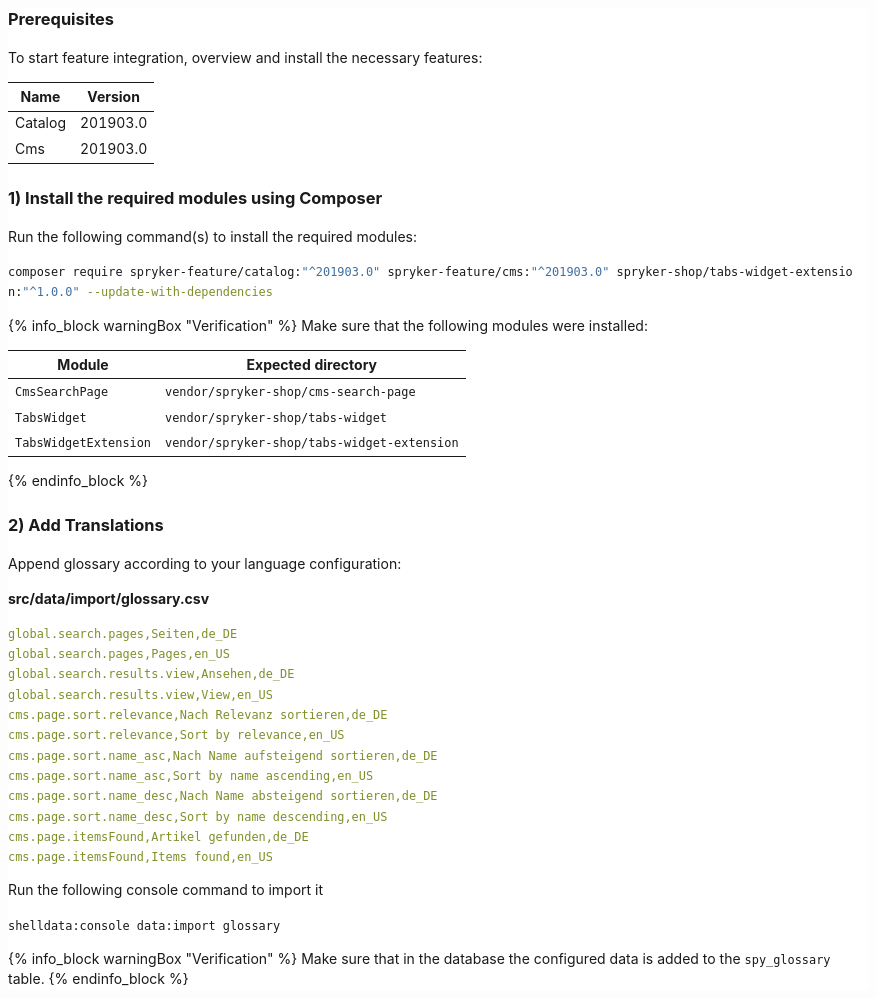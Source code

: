 ### Prerequisites

To start feature integration, overview and install the necessary features:

| Name | Version |
| --- | --- |
| Catalog | 201903.0 |
| Cms | 201903.0 |

### 1) Install the required modules using Composer

Run the following command(s) to install the required modules:

```bash
composer require spryker-feature/catalog:"^201903.0" spryker-feature/cms:"^201903.0" spryker-shop/tabs-widget-extension:"^1.0.0" --update-with-dependencies 
```

{% info_block warningBox "Verification" %}
Make sure that the following modules were installed:<table><thead><tr><th>Module</th><th>Expected directory</th></tr></thead><tbody><tr><td>`CmsSearchPage`</td><td>`vendor/spryker-shop/cms-search-page`</td></tr><tr><td>`TabsWidget`</td><td>`vendor/spryker-shop/tabs-widget`</td></tr><tr><td>`TabsWidgetExtension`</td><td>`vendor/spryker-shop/tabs-widget-extension`</td></tr></tbody></table>
{% endinfo_block %}

### 2) Add Translations
Append glossary according to your language configuration:

**src/data/import/glossary.csv**

```yaml
global.search.pages,Seiten,de_DE
global.search.pages,Pages,en_US
global.search.results.view,Ansehen,de_DE
global.search.results.view,View,en_US
cms.page.sort.relevance,Nach Relevanz sortieren,de_DE
cms.page.sort.relevance,Sort by relevance,en_US
cms.page.sort.name_asc,Nach Name aufsteigend sortieren,de_DE
cms.page.sort.name_asc,Sort by name ascending,en_US
cms.page.sort.name_desc,Nach Name absteigend sortieren,de_DE
cms.page.sort.name_desc,Sort by name descending,en_US
cms.page.itemsFound,Artikel gefunden,de_DE
cms.page.itemsFound,Items found,en_US
```

Run the following console command to import it 

```bash
shelldata:console data:import glossary 
```
{% info_block warningBox "Verification" %}
Make sure that in the database the configured data is added to the `spy_glossary` table.
{% endinfo_block %}
